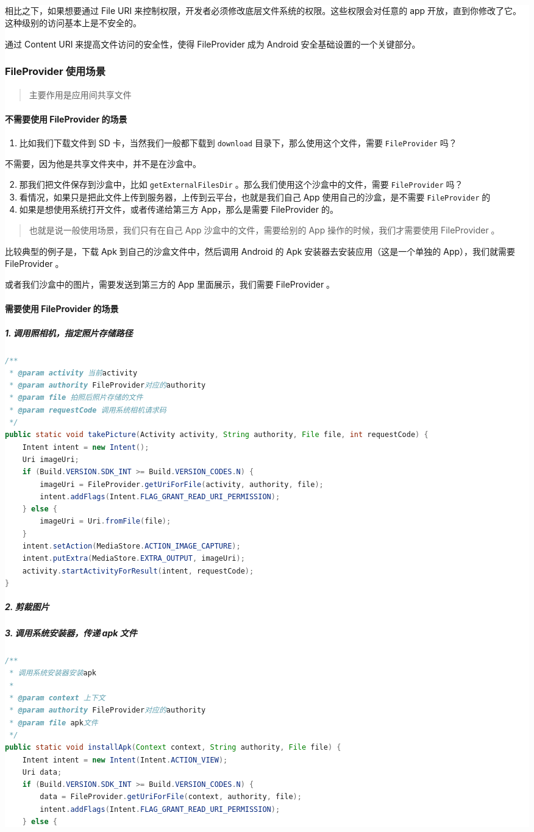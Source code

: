 相比之下，如果想要通过 File URI 来控制权限，开发者必须修改底层文件系统的权限。这些权限会对任意的 app 开放，直到你修改了它。这种级别的访问基本上是不安全的。

通过 Content URI 来提高文件访问的安全性，使得 FileProvider 成为 Android 安全基础设置的一个关键部分。

### FileProvider 使用场景

> 主要作用是应用间共享文件

#### 不需要使用 FileProvider 的场景

1. 比如我们下载文件到 SD 卡，当然我们一般都下载到 `download` 目录下，那么使用这个文件，需要 `FileProvider` 吗？

不需要，因为他是共享文件夹中，并不是在沙盒中。

2. 那我们把文件保存到沙盒中，比如 `getExternalFilesDir` 。那么我们使用这个沙盒中的文件，需要 `FileProvider` 吗？
3. 看情况，如果只是把此文件上传到服务器，上传到云平台，也就是我们自己 App 使用自己的沙盒，是不需要 `FileProvider` 的
4. 如果是想使用系统打开文件，或者传递给第三方 App，那么是需要 FileProvider 的。

> 也就是说一般使用场景，我们只有在自己 App 沙盒中的文件，需要给别的 App 操作的时候，我们才需要使用 FileProvider 。

比较典型的例子是，下载 Apk 到自己的沙盒文件中，然后调用 Android 的 Apk 安装器去安装应用（这是一个单独的 App），我们就需要 FileProvider 。

或者我们沙盒中的图片，需要发送到第三方的 App 里面展示，我们需要 FileProvider 。

#### 需要使用 FileProvider 的场景

##### 1. 调用照相机，指定照片存储路径

```java
/**
 * @param activity 当前activity
 * @param authority FileProvider对应的authority
 * @param file 拍照后照片存储的文件
 * @param requestCode 调用系统相机请求码
 */
public static void takePicture(Activity activity, String authority, File file, int requestCode) {
    Intent intent = new Intent();
    Uri imageUri;
    if (Build.VERSION.SDK_INT >= Build.VERSION_CODES.N) {
        imageUri = FileProvider.getUriForFile(activity, authority, file);
        intent.addFlags(Intent.FLAG_GRANT_READ_URI_PERMISSION);
    } else {
        imageUri = Uri.fromFile(file);
    }
    intent.setAction(MediaStore.ACTION_IMAGE_CAPTURE);
    intent.putExtra(MediaStore.EXTRA_OUTPUT, imageUri);
    activity.startActivityForResult(intent, requestCode);
}
```

##### 2. 剪裁图片

##### 3. 调用系统安装器，传递 apk 文件

```java
/**
 * 调用系统安装器安装apk
 *
 * @param context 上下文
 * @param authority FileProvider对应的authority
 * @param file apk文件
 */
public static void installApk(Context context, String authority, File file) {
    Intent intent = new Intent(Intent.ACTION_VIEW);
    Uri data;
    if (Build.VERSION.SDK_INT >= Build.VERSION_CODES.N) {
        data = FileProvider.getUriForFile(context, authority, file);
        intent.addFlags(Intent.FLAG_GRANT_READ_URI_PERMISSION);
    } else {
```